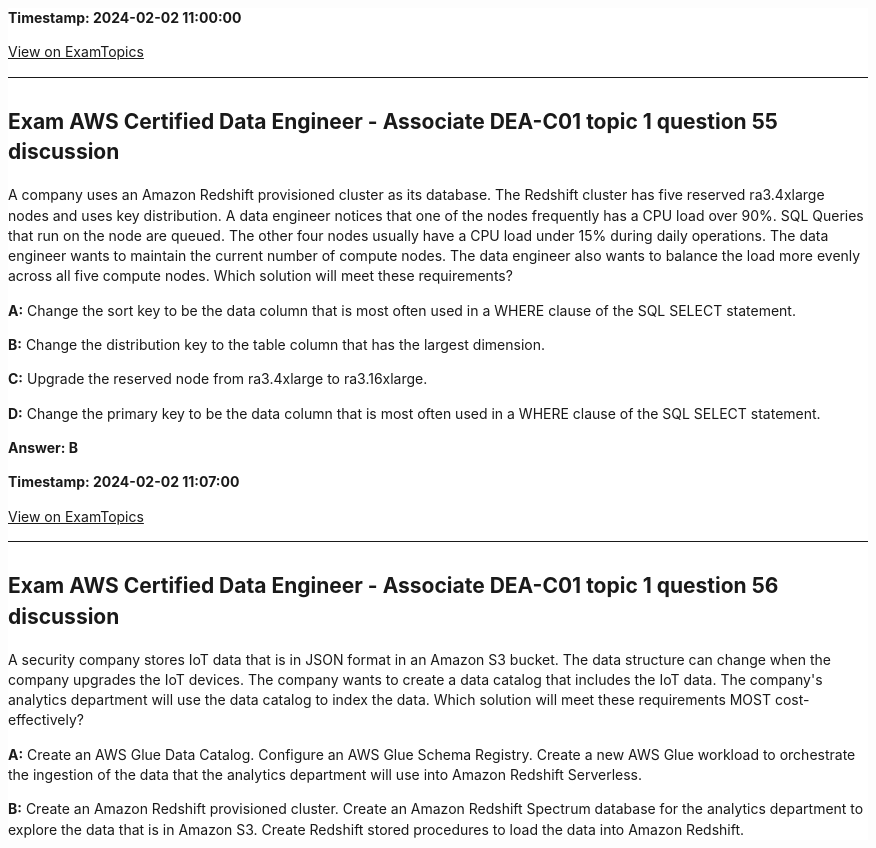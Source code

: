**Timestamp: 2024-02-02 11:00:00**

[View on ExamTopics](https://www.examtopics.com/discussions/amazon/view/132680-exam-aws-certified-data-engineer-associate-dea-c01-topic-1/)

----------------------------------------

## Exam AWS Certified Data Engineer - Associate DEA-C01 topic 1 question 55 discussion

A company uses an Amazon Redshift provisioned cluster as its database. The Redshift cluster has five reserved ra3.4xlarge nodes and uses key distribution.
A data engineer notices that one of the nodes frequently has a CPU load over 90%. SQL Queries that run on the node are queued. The other four nodes usually have a CPU load under 15% during daily operations.
The data engineer wants to maintain the current number of compute nodes. The data engineer also wants to balance the load more evenly across all five compute nodes.
Which solution will meet these requirements?

**A:** Change the sort key to be the data column that is most often used in a WHERE clause of the SQL SELECT statement.

**B:** Change the distribution key to the table column that has the largest dimension.

**C:** Upgrade the reserved node from ra3.4xlarge to ra3.16xlarge.

**D:** Change the primary key to be the data column that is most often used in a WHERE clause of the SQL SELECT statement.



**Answer: B**

**Timestamp: 2024-02-02 11:07:00**

[View on ExamTopics](https://www.examtopics.com/discussions/amazon/view/132681-exam-aws-certified-data-engineer-associate-dea-c01-topic-1/)

----------------------------------------

## Exam AWS Certified Data Engineer - Associate DEA-C01 topic 1 question 56 discussion

A security company stores IoT data that is in JSON format in an Amazon S3 bucket. The data structure can change when the company upgrades the IoT devices. The company wants to create a data catalog that includes the IoT data. The company's analytics department will use the data catalog to index the data.
Which solution will meet these requirements MOST cost-effectively?

**A:** Create an AWS Glue Data Catalog. Configure an AWS Glue Schema Registry. Create a new AWS Glue workload to orchestrate the ingestion of the data that the analytics department will use into Amazon Redshift Serverless.

**B:** Create an Amazon Redshift provisioned cluster. Create an Amazon Redshift Spectrum database for the analytics department to explore the data that is in Amazon S3. Create Redshift stored procedures to load the data into Amazon Redshift.
